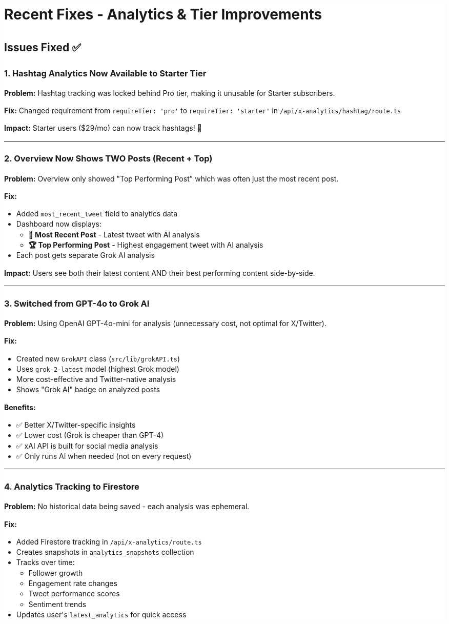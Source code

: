 # Recent Fixes - Analytics & Tier Improvements

## Issues Fixed ✅

### 1. **Hashtag Analytics Now Available to Starter Tier**
**Problem:** Hashtag tracking was locked behind Pro tier, making it unusable for Starter subscribers.

**Fix:** Changed requirement from `requireTier: 'pro'` to `requireTier: 'starter'` in `/api/x-analytics/hashtag/route.ts`

**Impact:** Starter users ($29/mo) can now track hashtags! 🎉

---

### 2. **Overview Now Shows TWO Posts (Recent + Top)**
**Problem:** Overview only showed "Top Performing Post" which was often just the most recent post.

**Fix:** 
- Added `most_recent_tweet` field to analytics data
- Dashboard now displays:
  - **📍 Most Recent Post** - Latest tweet with AI analysis
  - **🏆 Top Performing Post** - Highest engagement tweet with AI analysis
- Each post gets separate Grok AI analysis

**Impact:** Users see both their latest content AND their best performing content side-by-side.

---

### 3. **Switched from GPT-4o to Grok AI**
**Problem:** Using OpenAI GPT-4o-mini for analysis (unnecessary cost, not optimal for X/Twitter).

**Fix:**
- Created new `GrokAPI` class (`src/lib/grokAPI.ts`)
- Uses `grok-2-latest` model (highest Grok model)
- More cost-effective and Twitter-native analysis
- Shows "Grok AI" badge on analyzed posts

**Benefits:**
- ✅ Better X/Twitter-specific insights
- ✅ Lower cost (Grok is cheaper than GPT-4)
- ✅ xAI API is built for social media analysis
- ✅ Only runs AI when needed (not on every request)

---

### 4. **Analytics Tracking to Firestore**
**Problem:** No historical data being saved - each analysis was ephemeral.

**Fix:**
- Added Firestore tracking in `/api/x-analytics/route.ts`
- Creates snapshots in `analytics_snapshots` collection
- Tracks over time:
  - Follower growth
  - Engagement rate changes
  - Tweet performance scores
  - Sentiment trends
- Updates user's `latest_analytics` for quick access
